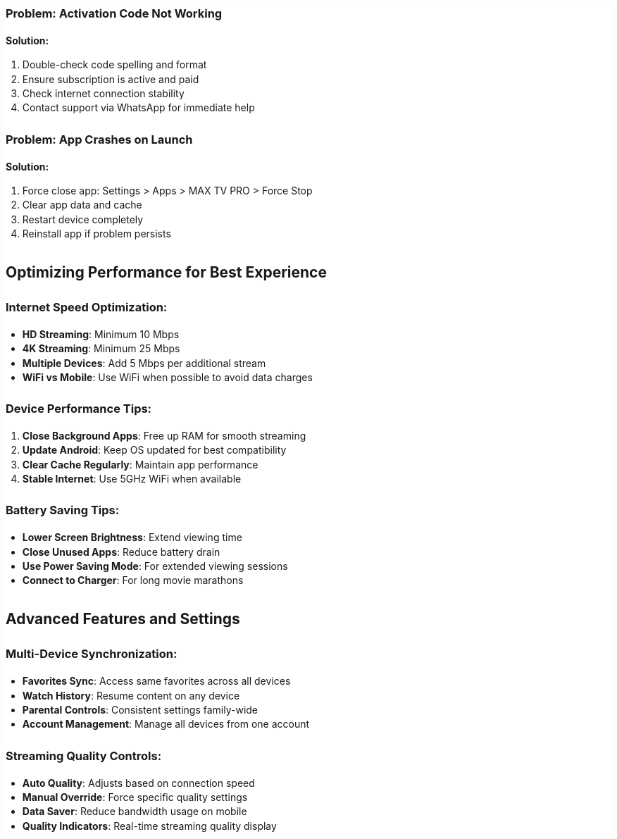 ### Problem: Activation Code Not Working
**Solution:**
1. Double-check code spelling and format
2. Ensure subscription is active and paid
3. Check internet connection stability
4. Contact support via WhatsApp for immediate help

### Problem: App Crashes on Launch
**Solution:**
1. Force close app: Settings > Apps > MAX TV PRO > Force Stop
2. Clear app data and cache
3. Restart device completely
4. Reinstall app if problem persists

## Optimizing Performance for Best Experience

### Internet Speed Optimization:
- **HD Streaming**: Minimum 10 Mbps
- **4K Streaming**: Minimum 25 Mbps
- **Multiple Devices**: Add 5 Mbps per additional stream
- **WiFi vs Mobile**: Use WiFi when possible to avoid data charges

### Device Performance Tips:
1. **Close Background Apps**: Free up RAM for smooth streaming
2. **Update Android**: Keep OS updated for best compatibility
3. **Clear Cache Regularly**: Maintain app performance
4. **Stable Internet**: Use 5GHz WiFi when available

### Battery Saving Tips:
- **Lower Screen Brightness**: Extend viewing time
- **Close Unused Apps**: Reduce battery drain
- **Use Power Saving Mode**: For extended viewing sessions
- **Connect to Charger**: For long movie marathons

## Advanced Features and Settings

### Multi-Device Synchronization:
- **Favorites Sync**: Access same favorites across all devices
- **Watch History**: Resume content on any device
- **Parental Controls**: Consistent settings family-wide
- **Account Management**: Manage all devices from one account

### Streaming Quality Controls:
- **Auto Quality**: Adjusts based on connection speed
- **Manual Override**: Force specific quality settings
- **Data Saver**: Reduce bandwidth usage on mobile
- **Quality Indicators**: Real-time streaming quality display
